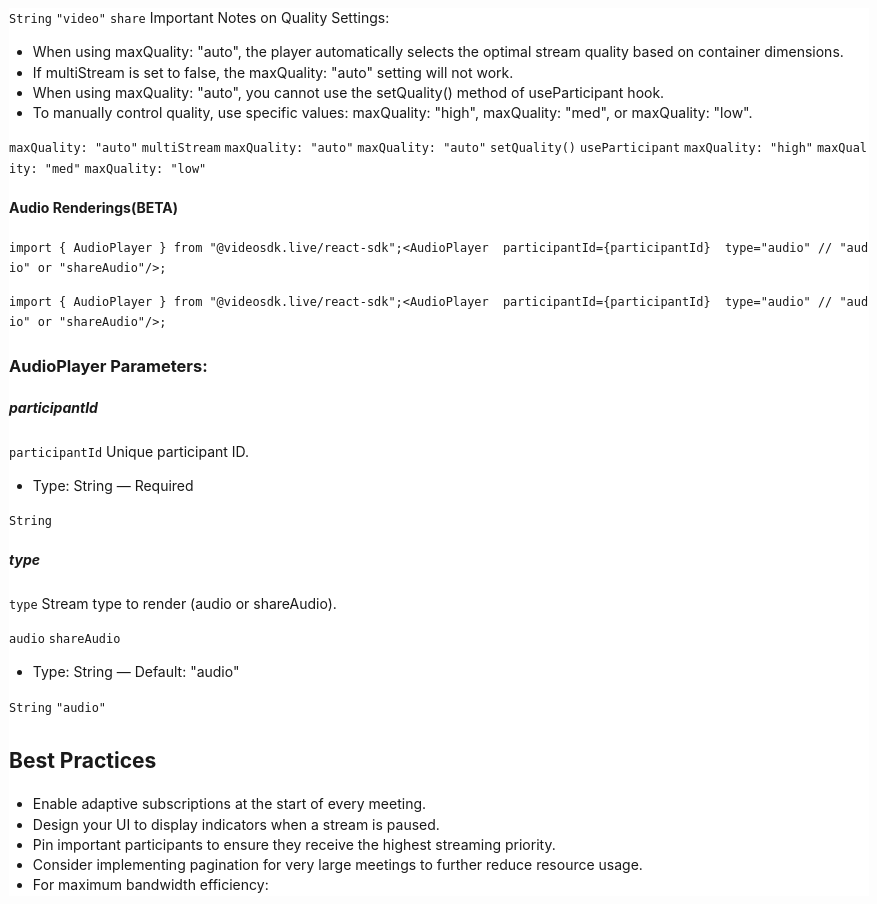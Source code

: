 `String`
`"video"`
`share`
Important Notes on Quality Settings:

- When using maxQuality: "auto", the player automatically selects the optimal stream quality based on container dimensions.
- If multiStream is set to false, the maxQuality: "auto" setting will not work.
- When using maxQuality: "auto", you cannot use the setQuality() method of useParticipant hook.
- To manually control quality, use specific values: maxQuality: "high", maxQuality: "med", or maxQuality: "low".

`maxQuality: "auto"`
`multiStream`
`maxQuality: "auto"`
`maxQuality: "auto"`
`setQuality()`
`useParticipant`
`maxQuality: "high"`
`maxQuality: "med"`
`maxQuality: "low"`
#### Audio Renderings(BETA)​

```
import { AudioPlayer } from "@videosdk.live/react-sdk";<AudioPlayer  participantId={participantId}  type="audio" // "audio" or "shareAudio"/>;
```

`import { AudioPlayer } from "@videosdk.live/react-sdk";<AudioPlayer  participantId={participantId}  type="audio" // "audio" or "shareAudio"/>;`
### AudioPlayer Parameters:​

##### participantId​

`participantId`
Unique participant ID.

- Type: String — Required

`String`
##### type​

`type`
Stream type to render (audio or shareAudio).

`audio`
`shareAudio`
- Type: String — Default: "audio"

`String`
`"audio"`
## Best Practices​

- Enable adaptive subscriptions at the start of every meeting.
- Design your UI to display indicators when a stream is paused.
- Pin important participants to ensure they receive the highest streaming priority.
- Consider implementing pagination for very large meetings to further reduce resource usage.
- For maximum bandwidth efficiency:
